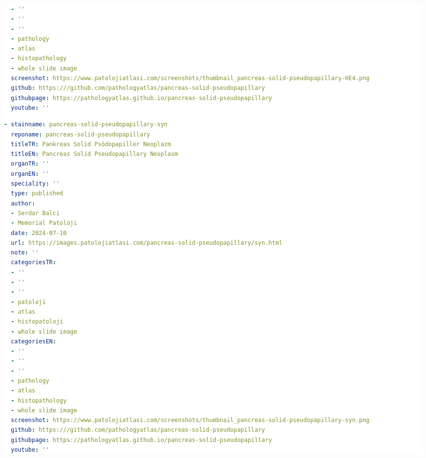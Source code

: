 ```yaml
  - ''
  - ''
  - ''
  - pathology
  - atlas
  - histopathology
  - whole slide image
  screenshot: https://www.patolojiatlasi.com/screenshots/thumbnail_pancreas-solid-pseudopapillary-HE4.png
  github: https:///github.com/pathologyatlas/pancreas-solid-pseudopapillary
  githubpage: https://pathologyatlas.github.io/pancreas-solid-pseudopapillary
  youtube: ''
```



```yaml
- stainname: pancreas-solid-pseudopapillary-syn
  reponame: pancreas-solid-pseudopapillary
  titleTR: Pankreas Solid Psödopapiller Neoplazm
  titleEN: Pancreas Solid Pseudopapillary Neoplasm
  organTR: ''
  organEN: ''
  speciality: ''
  type: published
  author:
  - Serdar Balci
  - Memorial Patoloji
  date: 2024-07-10
  url: https://images.patolojiatlasi.com/pancreas-solid-pseudopapillary/syn.html
  note: ''
  categoriesTR:
  - ''
  - ''
  - ''
  - patoloji
  - atlas
  - histopatoloji
  - whole slide image
  categoriesEN:
  - ''
  - ''
  - ''
  - pathology
  - atlas
  - histopathology
  - whole slide image
  screenshot: https://www.patolojiatlasi.com/screenshots/thumbnail_pancreas-solid-pseudopapillary-syn.png
  github: https:///github.com/pathologyatlas/pancreas-solid-pseudopapillary
  githubpage: https://pathologyatlas.github.io/pancreas-solid-pseudopapillary
  youtube: ''
```
